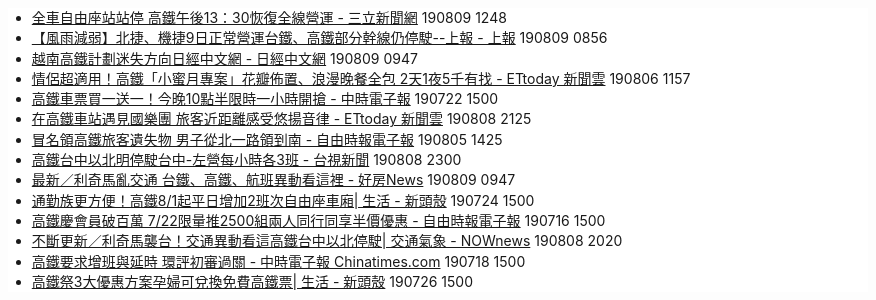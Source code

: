 - [全車自由座站站停 高鐵午後13：30恢復全線營運 - 三立新聞網](https://www.setn.com/News.aspx?NewsID=583444 "全車自由座站站停 高鐵午後13：30恢復全線營運 - 三立新聞網") 190809 1248
- [【風雨減弱】北捷、機捷9日正常營運台鐵、高鐵部分幹線仍停駛--上報 - 上報](https://www.upmedia.mg/news_info.php?SerialNo=69013 "【風雨減弱】北捷、機捷9日正常營運台鐵、高鐵部分幹線仍停駛--上報 - 上報") 190809 0856
- [越南高鐵計劃迷失方向日經中文網 - 日經中文網](https://zh.cn.nikkei.com/industry/manufacturing/36827-2019-08-09-09-35-17.html "越南高鐵計劃迷失方向日經中文網 - 日經中文網") 190809 0947
- [情侶超適用！高鐵「小蜜月專案」花瓣佈置、浪漫晚餐全包 2天1夜5千有找 - ETtoday 新聞雲](https://www.ettoday.net/news/20190806/1506777.htm "情侶超適用！高鐵「小蜜月專案」花瓣佈置、浪漫晚餐全包 2天1夜5千有找 - ETtoday 新聞雲") 190806 1157
- [高鐵車票買一送一！今晚10點半限時一小時開搶 - 中時電子報](https://www.chinatimes.com/realtimenews/20190722001274-260405 "高鐵車票買一送一！今晚10點半限時一小時開搶 - 中時電子報") 190722 1500
- [在高鐵車站遇見國樂團 旅客近距離感受悠揚音律 - ETtoday 新聞雲](https://www.ettoday.net/news/20190808/1509155.htm "在高鐵車站遇見國樂團 旅客近距離感受悠揚音律 - ETtoday 新聞雲") 190808 2125
- [冒名領高鐵旅客遺失物 男子從北一路領到南 - 自由時報電子報](https://news.ltn.com.tw/news/society/breakingnews/2874604 "冒名領高鐵旅客遺失物 男子從北一路領到南 - 自由時報電子報") 190805 1425
- [高鐵台中以北明停駛台中-左營每小時各3班 - 台視新聞](https://www.ttv.com.tw/news/view/10808080026200N/579 "高鐵台中以北明停駛台中-左營每小時各3班 - 台視新聞") 190808 2300
- [最新／利奇馬亂交通 台鐵、高鐵、航班異動看這裡 - 好房News](https://news.housefun.com.tw/news/article/116220234829.html "最新／利奇馬亂交通 台鐵、高鐵、航班異動看這裡 - 好房News") 190809 0947
- [通勤族更方便！高鐵8/1起平日增加2班次自由座車廂| 生活 - 新頭殼](https://newtalk.tw/news/view/2019-07-24/276538 "通勤族更方便！高鐵8/1起平日增加2班次自由座車廂| 生活 - 新頭殼") 190724 1500
- [高鐵慶會員破百萬 7/22限量推2500組兩人同行同享半價優惠 - 自由時報電子報](https://m.ltn.com.tw/news/life/breakingnews/2854216 "高鐵慶會員破百萬 7/22限量推2500組兩人同行同享半價優惠 - 自由時報電子報") 190716 1500
- [不斷更新／利奇馬襲台！交通異動看這高鐵台中以北停駛| 交通氣象 - NOWnews](https://www.nownews.com/news/20190808/3549674/ "不斷更新／利奇馬襲台！交通異動看這高鐵台中以北停駛| 交通氣象 - NOWnews") 190808 2020
- [高鐵要求增班與延時 環評初審過關 - 中時電子報 Chinatimes.com](https://www.chinatimes.com/realtimenews/20190718003521-260405 "高鐵要求增班與延時 環評初審過關 - 中時電子報 Chinatimes.com") 190718 1500
- [高鐵祭3大優惠方案孕婦可兌換免費高鐵票| 生活 - 新頭殼](https://newtalk.tw/news/view/2019-07-26/277726 "高鐵祭3大優惠方案孕婦可兌換免費高鐵票| 生活 - 新頭殼") 190726 1500

